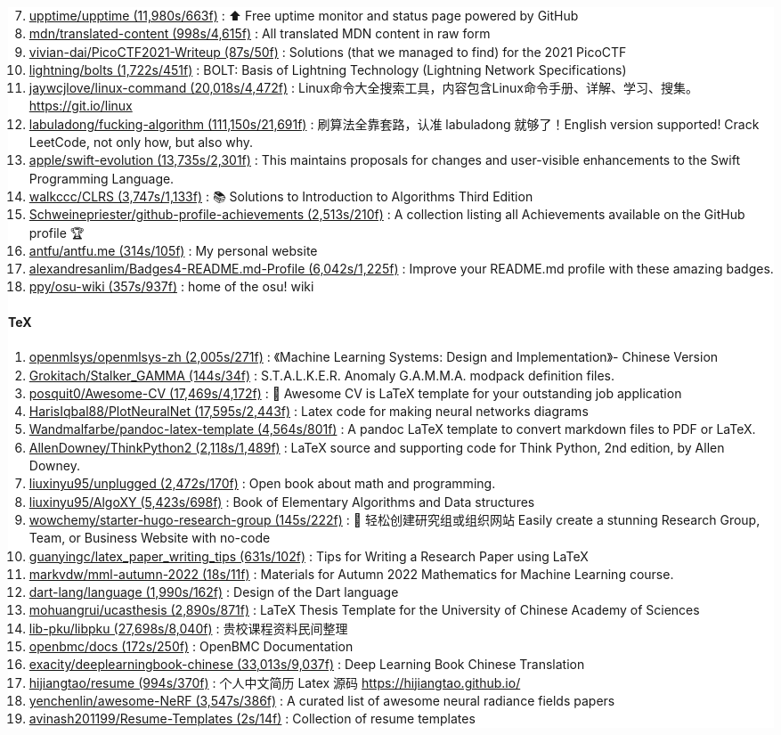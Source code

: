 7. [upptime/upptime (11,980s/663f)](https://github.com/upptime/upptime) : ⬆️ Free uptime monitor and status page powered by GitHub
8. [mdn/translated-content (998s/4,615f)](https://github.com/mdn/translated-content) : All translated MDN content in raw form
9. [vivian-dai/PicoCTF2021-Writeup (87s/50f)](https://github.com/vivian-dai/PicoCTF2021-Writeup) : Solutions (that we managed to find) for the 2021 PicoCTF
10. [lightning/bolts (1,722s/451f)](https://github.com/lightning/bolts) : BOLT: Basis of Lightning Technology (Lightning Network Specifications)
11. [jaywcjlove/linux-command (20,018s/4,472f)](https://github.com/jaywcjlove/linux-command) : Linux命令大全搜索工具，内容包含Linux命令手册、详解、学习、搜集。https://git.io/linux
12. [labuladong/fucking-algorithm (111,150s/21,691f)](https://github.com/labuladong/fucking-algorithm) : 刷算法全靠套路，认准 labuladong 就够了！English version supported! Crack LeetCode, not only how, but also why.
13. [apple/swift-evolution (13,735s/2,301f)](https://github.com/apple/swift-evolution) : This maintains proposals for changes and user-visible enhancements to the Swift Programming Language.
14. [walkccc/CLRS (3,747s/1,133f)](https://github.com/walkccc/CLRS) : 📚 Solutions to Introduction to Algorithms Third Edition
15. [Schweinepriester/github-profile-achievements (2,513s/210f)](https://github.com/Schweinepriester/github-profile-achievements) : A collection listing all Achievements available on the GitHub profile 🏆
16. [antfu/antfu.me (314s/105f)](https://github.com/antfu/antfu.me) : My personal website
17. [alexandresanlim/Badges4-README.md-Profile (6,042s/1,225f)](https://github.com/alexandresanlim/Badges4-README.md-Profile) : Improve your README.md profile with these amazing badges.
18. [ppy/osu-wiki (357s/937f)](https://github.com/ppy/osu-wiki) : home of the osu! wiki

#### TeX
1. [openmlsys/openmlsys-zh (2,005s/271f)](https://github.com/openmlsys/openmlsys-zh) : 《Machine Learning Systems: Design and Implementation》- Chinese Version
2. [Grokitach/Stalker_GAMMA (144s/34f)](https://github.com/Grokitach/Stalker_GAMMA) : S.T.A.L.K.E.R. Anomaly G.A.M.M.A. modpack definition files.
3. [posquit0/Awesome-CV (17,469s/4,172f)](https://github.com/posquit0/Awesome-CV) : 📄 Awesome CV is LaTeX template for your outstanding job application
4. [HarisIqbal88/PlotNeuralNet (17,595s/2,443f)](https://github.com/HarisIqbal88/PlotNeuralNet) : Latex code for making neural networks diagrams
5. [Wandmalfarbe/pandoc-latex-template (4,564s/801f)](https://github.com/Wandmalfarbe/pandoc-latex-template) : A pandoc LaTeX template to convert markdown files to PDF or LaTeX.
6. [AllenDowney/ThinkPython2 (2,118s/1,489f)](https://github.com/AllenDowney/ThinkPython2) : LaTeX source and supporting code for Think Python, 2nd edition, by Allen Downey.
7. [liuxinyu95/unplugged (2,472s/170f)](https://github.com/liuxinyu95/unplugged) : Open book about math and programming.
8. [liuxinyu95/AlgoXY (5,423s/698f)](https://github.com/liuxinyu95/AlgoXY) : Book of Elementary Algorithms and Data structures
9. [wowchemy/starter-hugo-research-group (145s/222f)](https://github.com/wowchemy/starter-hugo-research-group) : 👥 轻松创建研究组或组织网站 Easily create a stunning Research Group, Team, or Business Website with no-code
10. [guanyingc/latex_paper_writing_tips (631s/102f)](https://github.com/guanyingc/latex_paper_writing_tips) : Tips for Writing a Research Paper using LaTeX
11. [markvdw/mml-autumn-2022 (18s/11f)](https://github.com/markvdw/mml-autumn-2022) : Materials for Autumn 2022 Mathematics for Machine Learning course.
12. [dart-lang/language (1,990s/162f)](https://github.com/dart-lang/language) : Design of the Dart language
13. [mohuangrui/ucasthesis (2,890s/871f)](https://github.com/mohuangrui/ucasthesis) : LaTeX Thesis Template for the University of Chinese Academy of Sciences
14. [lib-pku/libpku (27,698s/8,040f)](https://github.com/lib-pku/libpku) : 贵校课程资料民间整理
15. [openbmc/docs (172s/250f)](https://github.com/openbmc/docs) : OpenBMC Documentation
16. [exacity/deeplearningbook-chinese (33,013s/9,037f)](https://github.com/exacity/deeplearningbook-chinese) : Deep Learning Book Chinese Translation
17. [hijiangtao/resume (994s/370f)](https://github.com/hijiangtao/resume) : 个人中文简历 Latex 源码 https://hijiangtao.github.io/
18. [yenchenlin/awesome-NeRF (3,547s/386f)](https://github.com/yenchenlin/awesome-NeRF) : A curated list of awesome neural radiance fields papers
19. [avinash201199/Resume-Templates (2s/14f)](https://github.com/avinash201199/Resume-Templates) : Collection of resume templates